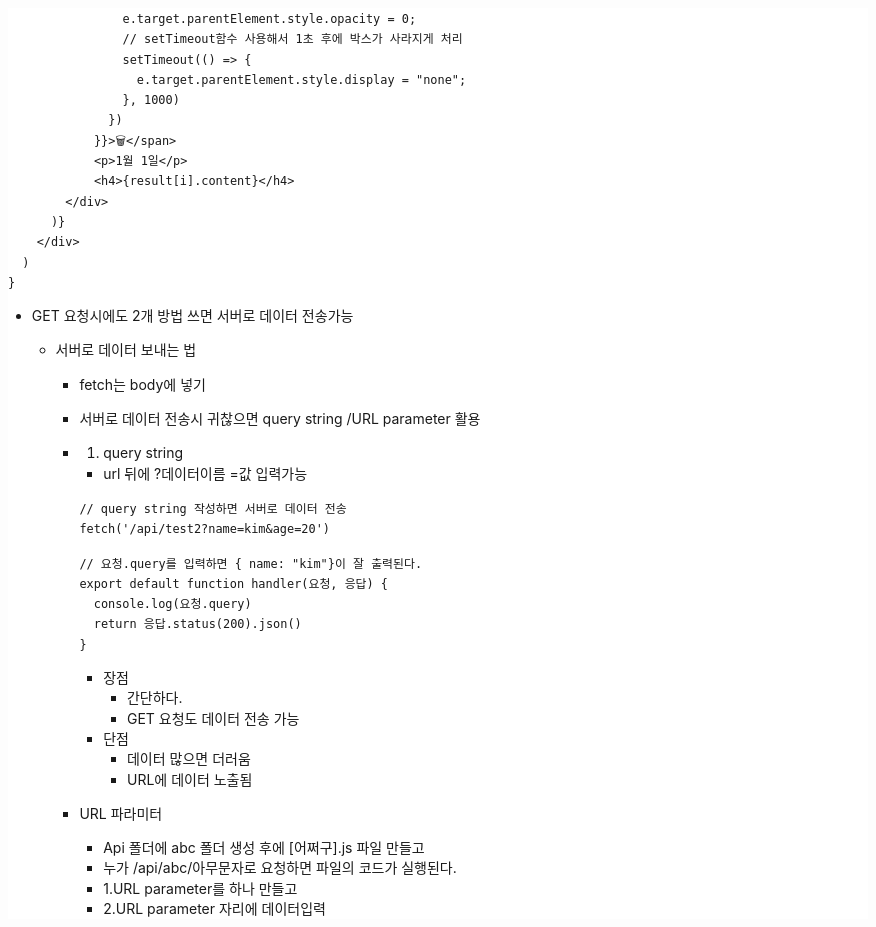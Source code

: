   ```react
                  e.target.parentElement.style.opacity = 0;
                  // setTimeout함수 사용해서 1초 후에 박스가 사라지게 처리
                  setTimeout(() => {
                    e.target.parentElement.style.display = "none";
                  }, 1000)
                })
              }}>🗑️</span>
              <p>1월 1일</p>
              <h4>{result[i].content}</h4>
          </div>
        )}
      </div>
    )
  }
  ```

  

- GET 요청시에도 2개 방법 쓰면 서버로 데이터 전송가능

  - 서버로 데이터 보내는 법

    - fetch는 body에 넣기

    - 서버로 데이터 전송시 귀찮으면 query string /URL parameter 활용 

    - 1. query string

      - url 뒤에 ?데이터이름 =값 입력가능

      ```react
      // query string 작성하면 서버로 데이터 전송
      fetch('/api/test2?name=kim&age=20') 
      ```

      ```react
      // 요청.query를 입력하면 { name: "kim"}이 잘 출력된다. 
      export default function handler(요청, 응답) {
        console.log(요청.query)
        return 응답.status(200).json()
      }
      ```

      - 장점
        - 간단하다.
        - GET 요청도 데이터 전송 가능
      - 단점
        - 데이터 많으면 더러움
        - URL에 데이터 노출됨

    - URL 파라미터

      - Api 폴더에 abc 폴더 생성 후에 [어쩌구].js 파일 만들고
      - 누가 /api/abc/아무문자로 요청하면 파일의 코드가 실행된다. 
      - 1.URL parameter를 하나 만들고
      - 2.URL parameter 자리에 데이터입력
